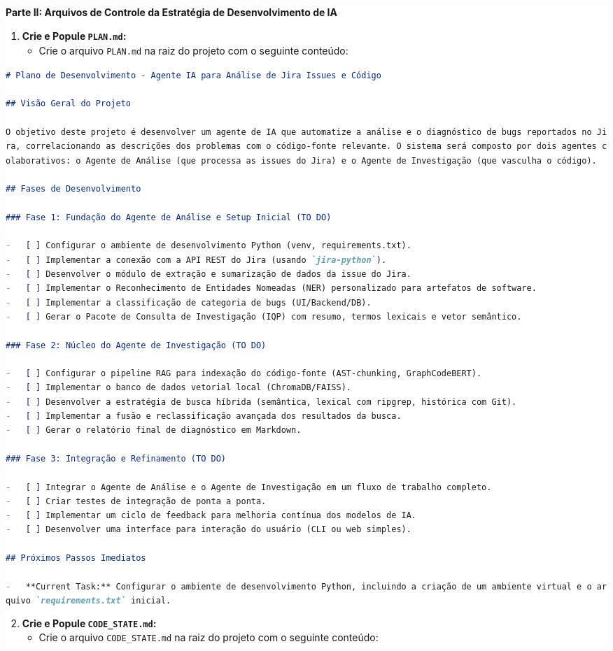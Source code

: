 
**Parte II: Arquivos de Controle da Estratégia de Desenvolvimento de IA**

1. **Crie e Popule `PLAN.md`:**
    * Crie o arquivo `PLAN.md` na raiz do projeto com o seguinte conteúdo:

```markdown
# Plano de Desenvolvimento - Agente IA para Análise de Jira Issues e Código

## Visão Geral do Projeto

O objetivo deste projeto é desenvolver um agente de IA que automatize a análise e o diagnóstico de bugs reportados no Jira, correlacionando as descrições dos problemas com o código-fonte relevante. O sistema será composto por dois agentes colaborativos: o Agente de Análise (que processa as issues do Jira) e o Agente de Investigação (que vasculha o código).

## Fases de Desenvolvimento

### Fase 1: Fundação do Agente de Análise e Setup Inicial (TO DO)

-   [ ] Configurar o ambiente de desenvolvimento Python (venv, requirements.txt).
-   [ ] Implementar a conexão com a API REST do Jira (usando `jira-python`).
-   [ ] Desenvolver o módulo de extração e sumarização de dados da issue do Jira.
-   [ ] Implementar o Reconhecimento de Entidades Nomeadas (NER) personalizado para artefatos de software.
-   [ ] Implementar a classificação de categoria de bugs (UI/Backend/DB).
-   [ ] Gerar o Pacote de Consulta de Investigação (IQP) com resumo, termos lexicais e vetor semântico.

### Fase 2: Núcleo do Agente de Investigação (TO DO)

-   [ ] Configurar o pipeline RAG para indexação do código-fonte (AST-chunking, GraphCodeBERT).
-   [ ] Implementar o banco de dados vetorial local (ChromaDB/FAISS).
-   [ ] Desenvolver a estratégia de busca híbrida (semântica, lexical com ripgrep, histórica com Git).
-   [ ] Implementar a fusão e reclassificação avançada dos resultados da busca.
-   [ ] Gerar o relatório final de diagnóstico em Markdown.

### Fase 3: Integração e Refinamento (TO DO)

-   [ ] Integrar o Agente de Análise e o Agente de Investigação em um fluxo de trabalho completo.
-   [ ] Criar testes de integração de ponta a ponta.
-   [ ] Implementar um ciclo de feedback para melhoria contínua dos modelos de IA.
-   [ ] Desenvolver uma interface para interação do usuário (CLI ou web simples).

## Próximos Passos Imediatos

-   **Current Task:** Configurar o ambiente de desenvolvimento Python, incluindo a criação de um ambiente virtual e o arquivo `requirements.txt` inicial.
```

2. **Crie e Popule `CODE_STATE.md`:**
    * Crie o arquivo `CODE_STATE.md` na raiz do projeto com o seguinte conteúdo:
